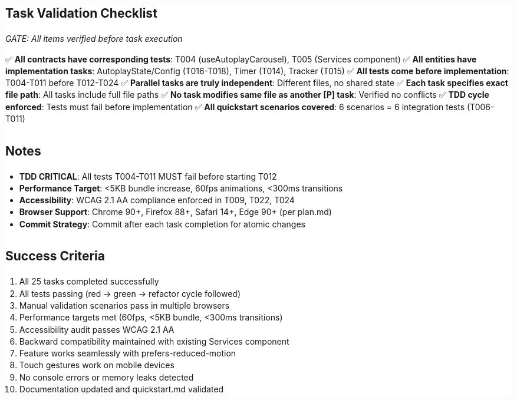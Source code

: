 ## Task Validation Checklist
*GATE: All items verified before task execution*

✅ **All contracts have corresponding tests**: T004 (useAutoplayCarousel), T005 (Services component)
✅ **All entities have implementation tasks**: AutoplayState/Config (T016-T018), Timer (T014), Tracker (T015)
✅ **All tests come before implementation**: T004-T011 before T012-T024
✅ **Parallel tasks are truly independent**: Different files, no shared state
✅ **Each task specifies exact file path**: All tasks include full file paths
✅ **No task modifies same file as another [P] task**: Verified no conflicts
✅ **TDD cycle enforced**: Tests must fail before implementation
✅ **All quickstart scenarios covered**: 6 scenarios = 6 integration tests (T006-T011)

## Notes
- **TDD CRITICAL**: All tests T004-T011 MUST fail before starting T012
- **Performance Target**: <5KB bundle increase, 60fps animations, <300ms transitions
- **Accessibility**: WCAG 2.1 AA compliance enforced in T009, T022, T024
- **Browser Support**: Chrome 90+, Firefox 88+, Safari 14+, Edge 90+ (per plan.md)
- **Commit Strategy**: Commit after each task completion for atomic changes

## Success Criteria
1. All 25 tasks completed successfully
2. All tests passing (red → green → refactor cycle followed)
3. Manual validation scenarios pass in multiple browsers
4. Performance targets met (60fps, <5KB bundle, <300ms transitions)
5. Accessibility audit passes WCAG 2.1 AA
6. Backward compatibility maintained with existing Services component
7. Feature works seamlessly with prefers-reduced-motion
8. Touch gestures work on mobile devices
9. No console errors or memory leaks detected
10. Documentation updated and quickstart.md validated
